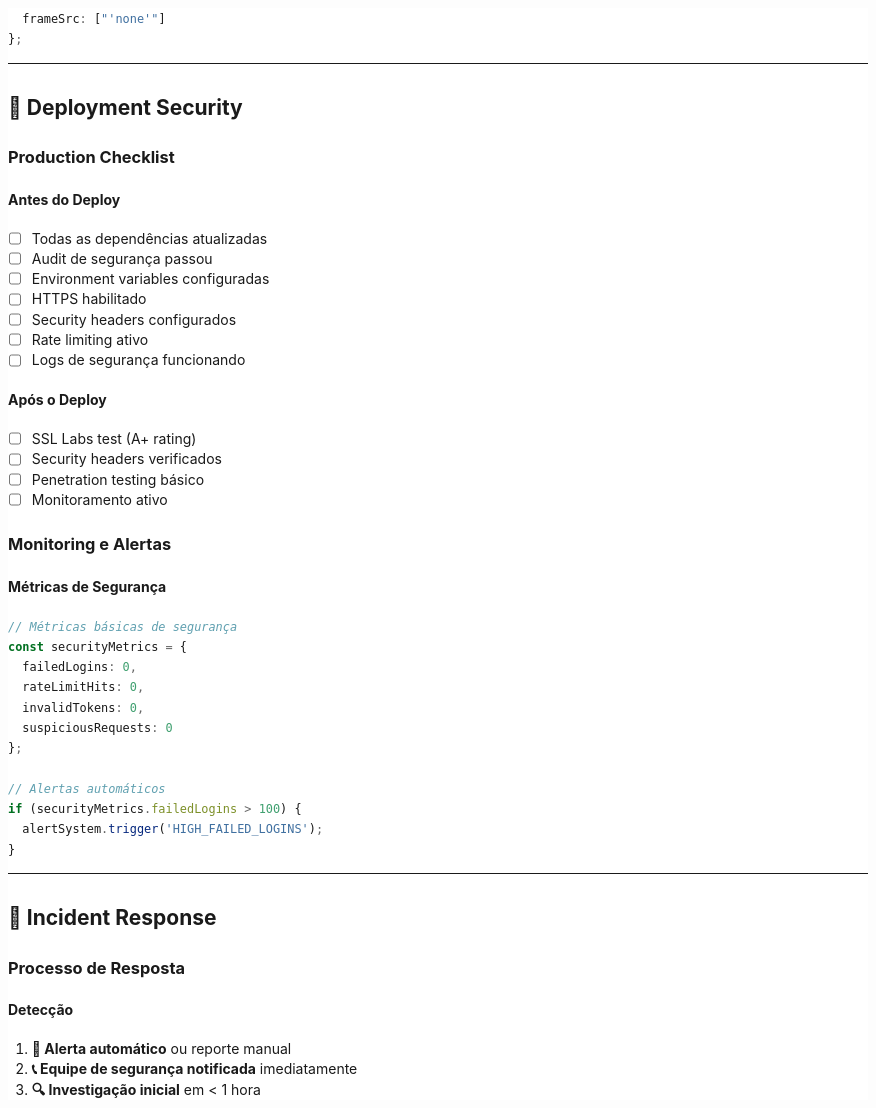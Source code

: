 ```typescript
  frameSrc: ["'none'"]
};
```

---

## 🚀 **Deployment Security**

### **Production Checklist**

#### **Antes do Deploy**
- [ ] Todas as dependências atualizadas
- [ ] Audit de segurança passou
- [ ] Environment variables configuradas
- [ ] HTTPS habilitado
- [ ] Security headers configurados
- [ ] Rate limiting ativo
- [ ] Logs de segurança funcionando

#### **Após o Deploy**
- [ ] SSL Labs test (A+ rating)
- [ ] Security headers verificados
- [ ] Penetration testing básico
- [ ] Monitoramento ativo

### **Monitoring e Alertas**

#### **Métricas de Segurança**
```typescript
// Métricas básicas de segurança
const securityMetrics = {
  failedLogins: 0,
  rateLimitHits: 0,
  invalidTokens: 0,
  suspiciousRequests: 0
};

// Alertas automáticos
if (securityMetrics.failedLogins > 100) {
  alertSystem.trigger('HIGH_FAILED_LOGINS');
}
```

---

## 🔄 **Incident Response**

### **Processo de Resposta**

#### **Detecção**
1. **🚨 Alerta automático** ou reporte manual
2. **📞 Equipe de segurança notificada** imediatamente
3. **🔍 Investigação inicial** em < 1 hora
